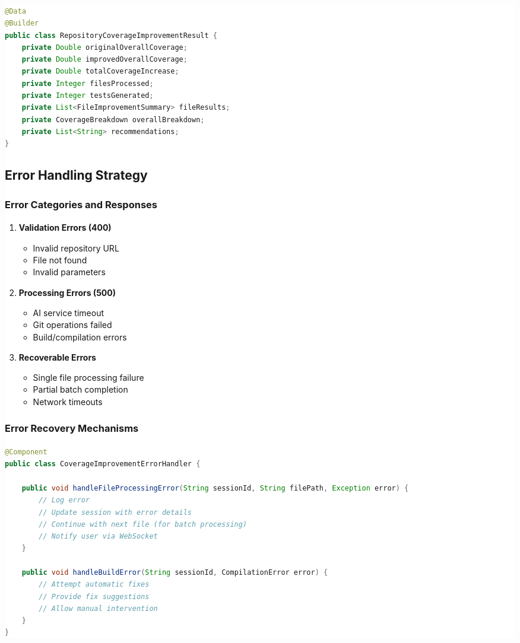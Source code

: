 ```java
@Data
@Builder
public class RepositoryCoverageImprovementResult {
    private Double originalOverallCoverage;
    private Double improvedOverallCoverage;
    private Double totalCoverageIncrease;
    private Integer filesProcessed;
    private Integer testsGenerated;
    private List<FileImprovementSummary> fileResults;
    private CoverageBreakdown overallBreakdown;
    private List<String> recommendations;
}
```

## Error Handling Strategy

### Error Categories and Responses

1. **Validation Errors (400)**
   - Invalid repository URL
   - File not found
   - Invalid parameters

2. **Processing Errors (500)**
   - AI service timeout
   - Git operations failed
   - Build/compilation errors

3. **Recoverable Errors**
   - Single file processing failure
   - Partial batch completion
   - Network timeouts

### Error Recovery Mechanisms

```java
@Component
public class CoverageImprovementErrorHandler {
    
    public void handleFileProcessingError(String sessionId, String filePath, Exception error) {
        // Log error
        // Update session with error details
        // Continue with next file (for batch processing)
        // Notify user via WebSocket
    }
    
    public void handleBuildError(String sessionId, CompilationError error) {
        // Attempt automatic fixes
        // Provide fix suggestions
        // Allow manual intervention
    }
}
```

